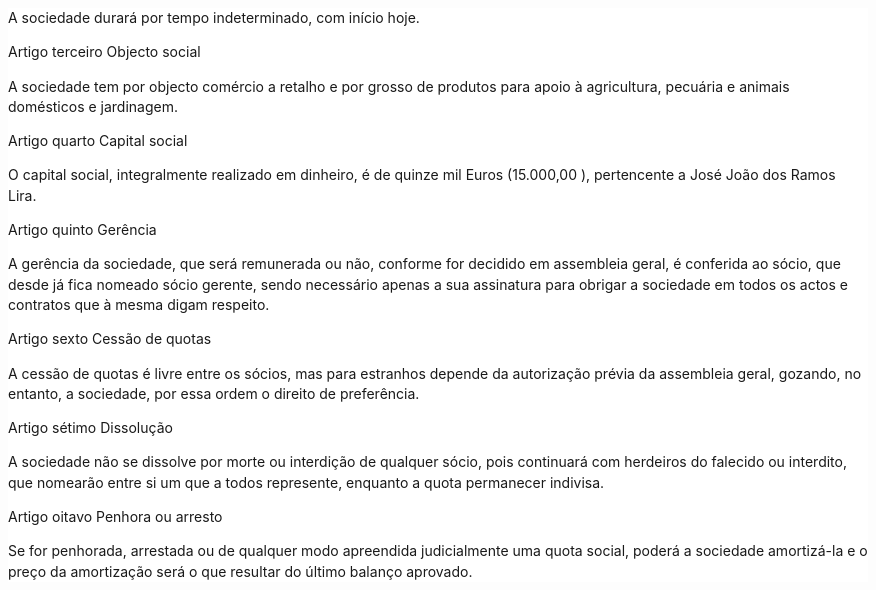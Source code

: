 
A sociedade durará por tempo indeterminado, com início
hoje.


Artigo terceiro
Objecto social


A sociedade tem por objecto comércio a retalho e por
grosso de produtos para apoio à agricultura, pecuária e
animais domésticos e jardinagem.


Artigo quarto
Capital social


O capital social, integralmente realizado em dinheiro, é
de quinze mil Euros (15.000,00 ), pertencente a José João
dos Ramos Lira.


Artigo quinto
Gerência


A gerência da sociedade, que será remunerada ou não,
conforme for decidido em assembleia geral, é conferida ao
sócio, que desde já fica nomeado sócio gerente, sendo
necessário apenas a sua assinatura para obrigar a sociedade
em todos os actos e contratos que à mesma digam respeito.


Artigo sexto
Cessão de quotas


A cessão de quotas é livre entre os sócios, mas para
estranhos depende da autorização prévia da assembleia geral,
gozando, no entanto, a sociedade, por essa ordem o direito de
preferência.


Artigo sétimo
Dissolução


A sociedade não se dissolve por morte ou interdição de
qualquer sócio, pois continuará com herdeiros do falecido ou
interdito, que nomearão entre si um que a todos represente,
enquanto a quota permanecer indivisa.


Artigo oitavo
Penhora ou arresto


Se for penhorada, arrestada ou de qualquer modo
apreendida judicialmente uma quota social, poderá a
sociedade amortizá-la e o preço da amortização será o que
resultar do último balanço aprovado.
